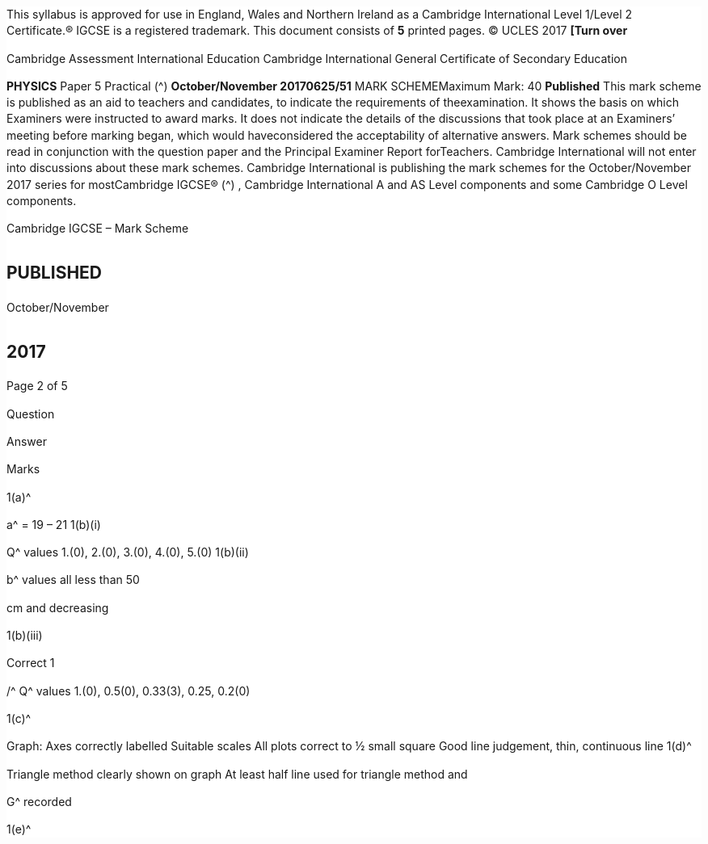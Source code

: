 This syllabus is approved for use in England, Wales and Northern Ireland as a Cambridge International Level 1/Level 2 Certificate.® IGCSE is a registered trademark. This document consists of **5** printed pages. © UCLES 2017 **[Turn over** 

 Cambridge Assessment International Education Cambridge International General Certificate of Secondary Education 

**PHYSICS** Paper 5 Practical (^) **October/November 20170625/51** MARK SCHEMEMaximum Mark: 40 **Published** This mark scheme is published as an aid to teachers and candidates, to indicate the requirements of theexamination. It shows the basis on which Examiners were instructed to award marks. It does not indicate the details of the discussions that took place at an Examiners’ meeting before marking began, which would haveconsidered the acceptability of alternative answers. Mark schemes should be read in conjunction with the question paper and the Principal Examiner Report forTeachers. Cambridge International will not enter into discussions about these mark schemes. Cambridge International is publishing the mark schemes for the October/November 2017 series for mostCambridge IGCSE® (^) , Cambridge International A and AS Level components and some Cambridge O Level components. 


Cambridge IGCSE – Mark Scheme 

## PUBLISHED 

October/November 

## 2017 

 Page 2 of 5 

 Question 

 Answer 

 Marks 

 1(a)^ 

 a^ = 19 – 21 1(b)(i) 

 Q^ values 1.(0), 2.(0), 3.(0), 4.(0), 5.(0) 1(b)(ii) 

 b^ values all less than 50 

 cm and decreasing 

 1(b)(iii) 

 Correct 1 

 /^ Q^ values 1.(0), 0.5(0), 0.33(3), 0.25, 0.2(0) 

 1(c)^ 

 Graph: Axes correctly labelled Suitable scales All plots correct to ½ small square Good line judgement, thin, continuous line 1(d)^ 

 Triangle method clearly shown on graph At least half line used for triangle method and 

 G^ recorded 

 1(e)^ 
